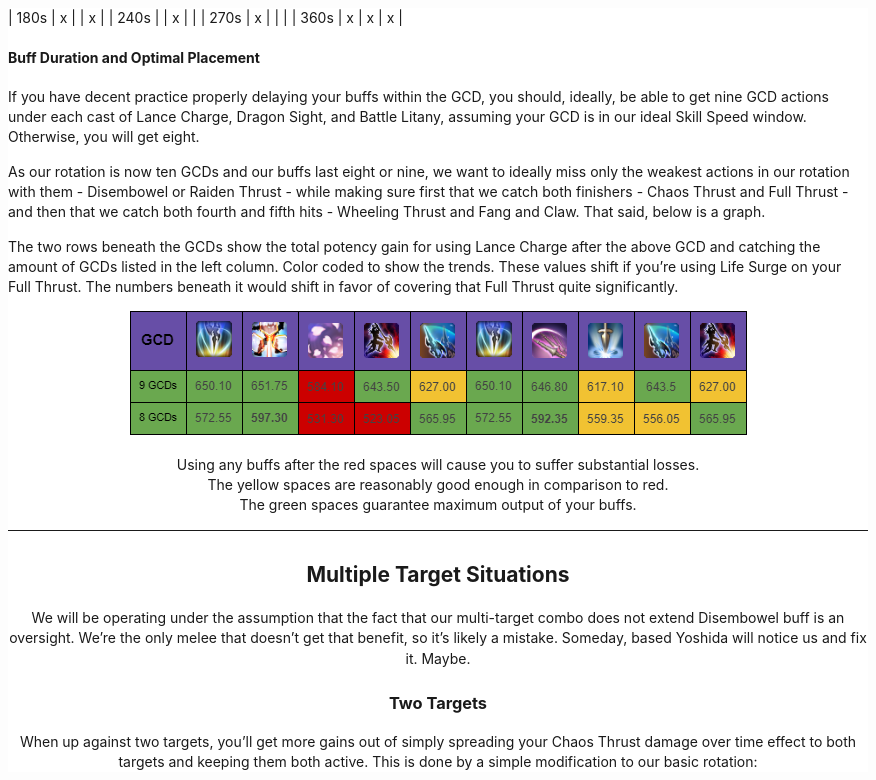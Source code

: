 | 180s | x                                     |                                       | x                                     |
| 240s |                                       | x                                     |                                       |
| 270s | x                                     |                                       |                                       |
| 360s | x                                     | x                                     | x                                     |

#### Buff Duration and Optimal Placement

If you have decent practice properly delaying your buffs within the GCD, you should, ideally, be able to get nine GCD actions under each cast of Lance Charge, Dragon Sight, and Battle Litany, assuming your GCD is in our ideal Skill Speed window. Otherwise, you will get eight.

As our rotation is now ten GCDs and our buffs last eight or nine, we want to ideally miss only the weakest actions in our rotation with them - Disembowel or Raiden Thrust - while making sure first that we catch both finishers - Chaos Thrust and Full Thrust - and then that we catch both fourth and fifth hits - Wheeling Thrust and Fang and Claw. That said, below is a graph.

The two rows beneath the GCDs show the total potency gain for using Lance Charge after the above GCD and catching the amount of GCDs listed in the left column. Color coded to show the trends. These values shift if you’re using Life Surge on your Full Thrust. The numbers beneath it would shift in favor of covering that Full Thrust quite significantly.

<div style="text-align:center"><img src="/img/buff_opti.png" alt="Ideal Buffs" > 

Using any buffs after the red spaces will cause you to suffer substantial losses.\
The yellow spaces are reasonably good enough in comparison to red.\
The green spaces guarantee maximum output of your buffs.

- - -  
  
## Multiple Target Situations

We will be operating under the assumption that the fact that our multi-target combo does not extend Disembowel buff is an oversight. We’re the only melee that doesn’t get that benefit, so it’s likely a mistake. Someday, based Yoshida will notice us and fix it. Maybe.

### Two Targets

When up against two targets, you’ll get more gains out of simply spreading your Chaos Thrust damage over time effect to both targets and keeping them both active. This is done by a simple modification to our basic rotation:
